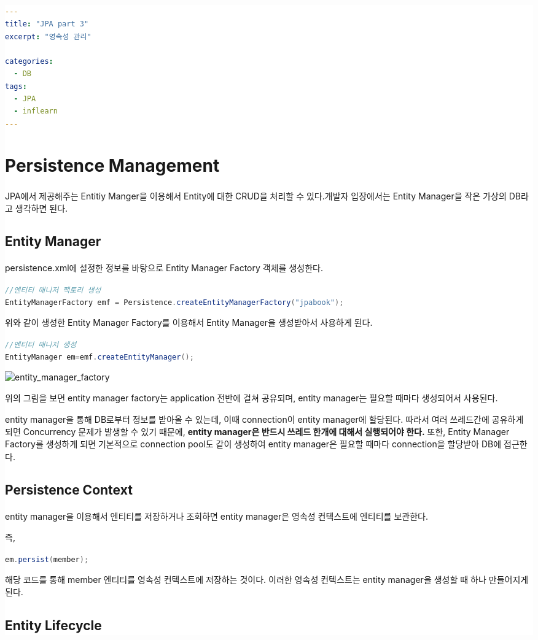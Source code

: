 ```yaml
---
title: "JPA part 3"
excerpt: "영속성 관리"

categories:
  - DB
tags:
  - JPA
  - inflearn
---
```

# Persistence Management

JPA에서 제공해주는 Entitiy Manger을 이용해서 Entity에 대한 CRUD을 처리할 수 있다.개발자 입장에서는 Entity Manager을 작은 가상의 DB라고 생각하면 된다.

## Entity Manager

persistence.xml에 설정한 정보를 바탕으로 Entity Manager Factory 객체를 생성한다.

```java
//엔티티 매니저 팩토리 생성
EntityManagerFactory emf = Persistence.createEntityManagerFactory("jpabook");
```

위와 같이 생성한 Entity Manager Factory를 이용해서 Entity Manager을 생성받아서 사용하게 된다. 

```java
//엔티티 매니저 생성
EntityManager em=emf.createEntityManager();
```

![entity_manager_factory](../../../assets/images/jpa/entity_manager_factory.png)

위의 그림을 보면 entity manager factory는 application 전반에 걸쳐 공유되며, entity manager는 필요할 때마다 생성되어서 사용된다.

entity manager을 통해 DB로부터 정보를 받아올 수 있는데, 이때 connection이 entity manager에 할당된다. 따라서 여러 쓰레드간에 공유하게 되면 Concurrency 문제가 발생할 수 있기 때문에, **entity manager은 반드시 쓰레드 한개에 대해서 실행되어야 한다.** 또한, Entity Manager Factory를 생성하게 되면 기본적으로 connection pool도 같이 생성하여 entity manager은 필요할 때마다 connection을 할당받아 DB에 접근한다.

## Persistence Context

entity manager을 이용해서 엔티티를 저장하거나 조회하면 entity manager은 영속성 컨텍스트에 엔티티를 보관한다.

즉,

```java
em.persist(member);
```

해당 코드를 통해 member 엔티티를 영속성 컨텍스트에 저장하는 것이다. 이러한 영속성 컨텍스트는 entity manager을 생성할 때 하나 만들어지게 된다.

## Entity Lifecycle
